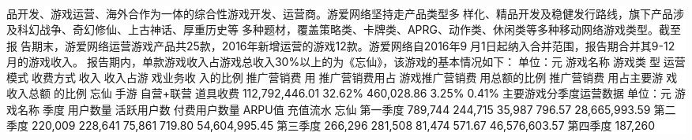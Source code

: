 品开发、游戏运营、海外合作为一体的综合性游戏开发、运营商。游爱网络坚持走产品类型多
样化、精品开发及稳健发行路线，旗下产品涉及科幻战争、奇幻修仙、上古神话、厚重历史等
多种题材，覆盖策略类、卡牌类、APRG、动作类、休闲类等多种移动网络游戏类型。截至报
告期末，游爱网络运营游戏产品共25款，2016年新增运营的游戏12款。游爱网络自2016年9
月1日起纳入合并范围，报告期合并其9-12月的游戏收入。
报告期内，单款游戏收入占游戏总收入30%以上的为《忘仙》，该游戏的基本情况如下：
单位：元
游戏名称
游戏类
型
运营模式
收费方式
收入
收入占游
戏业务收
入的比例
推广营销费
用
推广营销费用占
游戏推广营销费
用总额的比例
推广营销费
用占主要游
戏收入总额
的比例
忘仙
手游
自营+联营
道具收费
112,792,446.01
32.62%
460,028.86
3.25%
0.41%
主要游戏分季度运营数据
单位：元
游戏名称
季度
用户数量
活跃用户数
付费用户数量
ARPU值
充值流水
忘仙
第一季度
789,744
244,715
35,987
796.57
28,665,993.59
第二季度
220,009
228,641
75,861
719.80
54,604,995.45
第三季度
266,296
281,508
81,474
571.67
46,576,603.57
第四季度
187,260